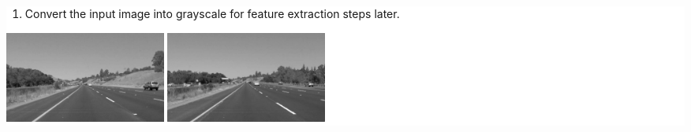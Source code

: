 
1.  Convert the input image into grayscale for feature extraction steps later.

<img src="./test_images_output/grayscale_solidYellowCurve.jpg" width="200">
<img src="./test_images_output/grayscale_solidYellowLeft.jpg" width="200">